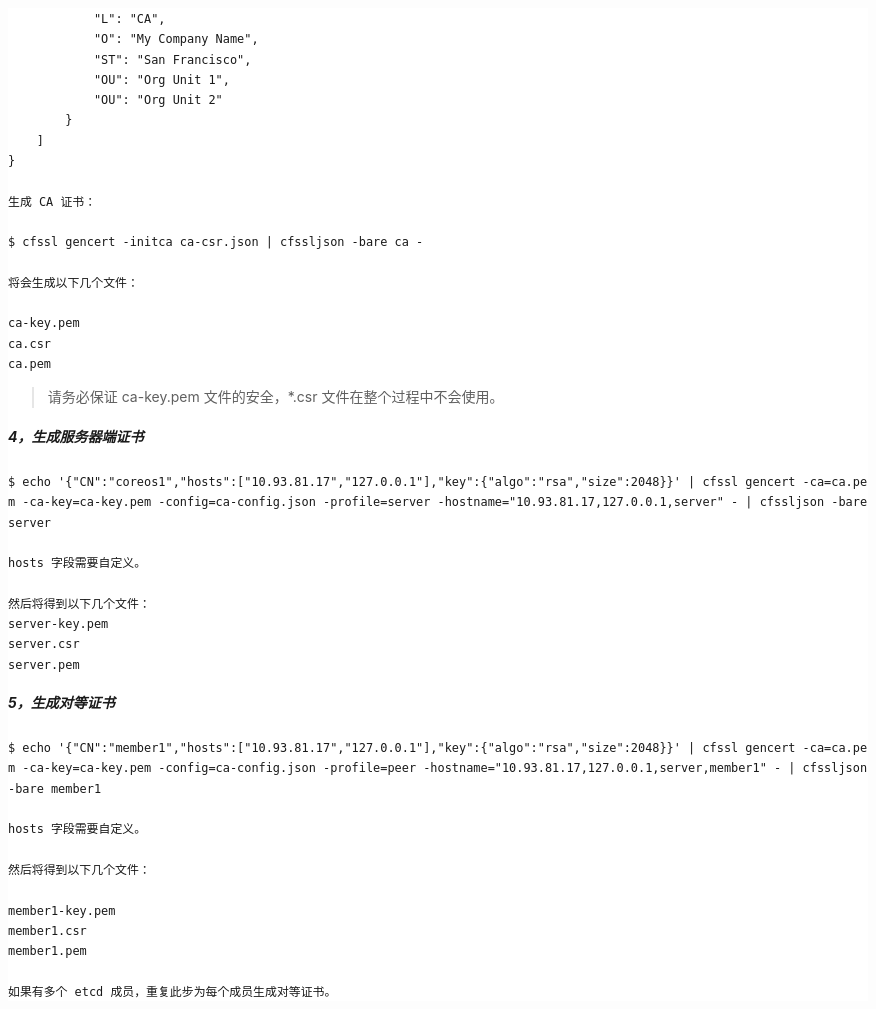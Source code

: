 ```
            "L": "CA",
            "O": "My Company Name",
            "ST": "San Francisco",
            "OU": "Org Unit 1",
            "OU": "Org Unit 2"
        }
    ]
}

生成 CA 证书：

$ cfssl gencert -initca ca-csr.json | cfssljson -bare ca -

将会生成以下几个文件：

ca-key.pem
ca.csr
ca.pem

```
> 请务必保证 ca-key.pem 文件的安全，*.csr 文件在整个过程中不会使用。

##### 4，生成服务器端证书
```
$ echo '{"CN":"coreos1","hosts":["10.93.81.17","127.0.0.1"],"key":{"algo":"rsa","size":2048}}' | cfssl gencert -ca=ca.pem -ca-key=ca-key.pem -config=ca-config.json -profile=server -hostname="10.93.81.17,127.0.0.1,server" - | cfssljson -bare server

hosts 字段需要自定义。

然后将得到以下几个文件：
server-key.pem
server.csr
server.pem
```

##### 5，生成对等证书
```
$ echo '{"CN":"member1","hosts":["10.93.81.17","127.0.0.1"],"key":{"algo":"rsa","size":2048}}' | cfssl gencert -ca=ca.pem -ca-key=ca-key.pem -config=ca-config.json -profile=peer -hostname="10.93.81.17,127.0.0.1,server,member1" - | cfssljson -bare member1

hosts 字段需要自定义。

然后将得到以下几个文件：

member1-key.pem
member1.csr
member1.pem

如果有多个 etcd 成员，重复此步为每个成员生成对等证书。

```

